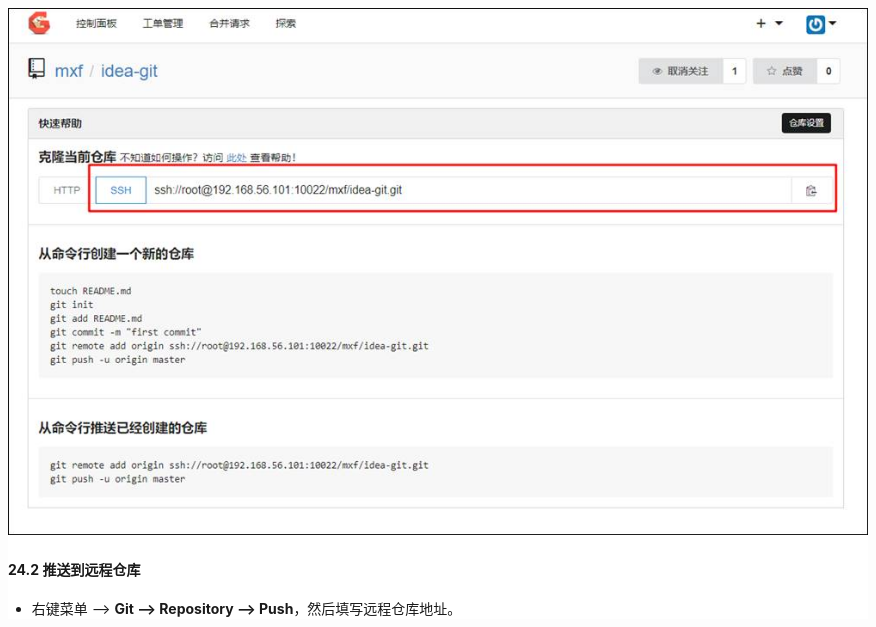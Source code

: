   ![img](https://raw.githubusercontent.com/Kid-On-The-Road/Resources/main/笔记图片/GIT/clip_image460.jpg)

#### 24.2 推送到远程仓库

+ 右键菜单 —> **Git --> Repository --> Push**，然后填写远程仓库地址。
